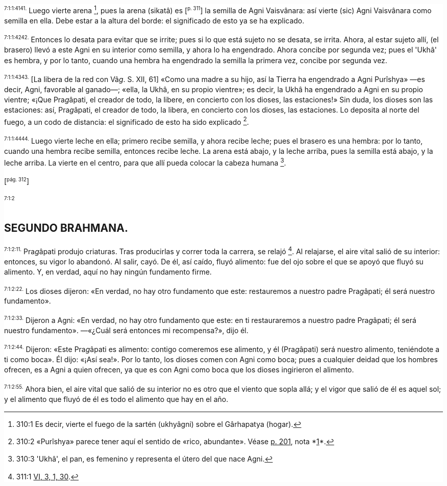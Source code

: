 <span id="v7_1_1_4141"><sup><small>7:1:1:4141.</small></sup></span> Luego vierte arena [^590], pues la arena (sikatâ) es <span id="p311">[<sup><small>p. 311</small></sup>]</span> la semilla de Agni Vaisvânara: así vierte (sic) Agni Vaisvânara como semilla en ella. Debe estar a la altura del borde: el significado de esto ya se ha explicado.

<span id="v7_1_1_4242"><sup><small>7:1:1:4242.</small></sup></span> Entonces lo desata para evitar que se irrite; pues si lo que está sujeto no se desata, se irrita. Ahora, al estar sujeto allí, (el brasero) llevó a este Agni en su interior como semilla, y ahora lo ha engendrado. Ahora concibe por segunda vez; pues el 'Ukhâ' es hembra, y por lo tanto, cuando una hembra ha engendrado la semilla la primera vez, concibe por segunda vez.

<span id="v7_1_1_4343"><sup><small>7:1:1:4343.</small></sup></span> \[La libera de la red con Vâ<i>g</i>. S. XII, 61\] «Como una madre a su hijo, así la Tierra ha engendrado a Agni Purîshya» —es decir, Agni, favorable al ganado—; «ella, la Ukhâ, en su propio vientre»; es decir, la Ukhâ ha engendrado a Agni en su propio vientre; «¡Que Pra<i>g</i>âpati, el creador de todo, la libere, en concierto con los dioses, las estaciones!» Sin duda, los dioses son las estaciones: así, Pra<i>g</i>âpati, el creador de todo, la libera, en concierto con los dioses, las estaciones. Lo deposita al norte del fuego, a un codo de distancia: el significado de esto ha sido explicado [^591].

<span id="v7_1_1_4444"><sup><small>7:1:1:4444.</small></sup></span> Luego vierte leche en ella; primero recibe semilla, y ahora recibe leche; pues el brasero es una hembra: por lo tanto, cuando una hembra recibe semilla, entonces recibe leche. La arena está abajo, y la leche arriba, pues la semilla está abajo, y la leche arriba. La vierte en el centro, para que allí pueda colocar la cabeza humana [^592].


<span id="p312">[<sup><small>pág. 312</small></sup>]</span>

<span id="v7_1_2"><sup><small>7:1:2</small></sup></span>

## SEGUNDO BRAHMANA.

<span id="v7_1_2_11"><sup><small>7:1:2:11.</small></sup></span> Pra<i>g</i>âpati produjo criaturas. Tras producirlas y correr toda la carrera, se relajó [^593]. Al relajarse, el aire vital salió de su interior: entonces, su vigor lo abandonó. Al salir, cayó. De él, así caído, fluyó alimento: fue del ojo sobre el que se apoyó que fluyó su alimento. Y, en verdad, aquí no hay ningún fundamento firme.

<span id="v7_1_2_22"><sup><small>7:1:2:22.</small></sup></span> Los dioses dijeron: «En verdad, no hay otro fundamento que este: restauremos a nuestro padre Pra<i>g</i>âpati; él será nuestro fundamento».

<span id="v7_1_2_33"><sup><small>7:1:2:33.</small></sup></span> Dijeron a Agni: «En verdad, no hay otro fundamento que este: en ti restauraremos a nuestro padre Pra<i>g</i>âpati; él será nuestro fundamento». —«¿Cuál será entonces mi recompensa?», dijo él.

<span id="v7_1_2_44"><sup><small>7:1:2:44.</small></sup></span> Dijeron: «Este Pra<i>g</i>âpati es alimento: contigo comeremos ese alimento, y él (Pra<i>g</i>âpati) será nuestro alimento, teniéndote a ti como boca». Él dijo: «¡Así sea!». Por lo tanto, los dioses comen con Agni como boca; pues a cualquier deidad que los hombres ofrecen, es a Agni a quien ofrecen, ya que es con Agni como boca que los dioses ingirieron el alimento.

<span id="v7_1_2_55"><sup><small>7:1:2:55.</small></sup></span> Ahora bien, el aire vital que salió de su interior no es otro que el viento que sopla allá; y el vigor que salió de él es aquel sol; y el alimento que fluyó de él es todo el alimento que hay en el año.


[^556]: 298:1 Es decir, ‘el fuego del padre de familia’, que representa el hogar doméstico del Sacrificador.
[^557]: 298:2 Este primer pâda está tomado de <i>Ri</i>k S. X, 14, 9. Los cuatro pâdas del verso son murmurados por el Adhvaryu mientras barre los cuatro lados del sitio respectivamente, comenzando por el este y terminando por el norte. En este lugar, al barrer, el sitio circular del Gârhapatya queda delimitado por tierra salina esparcida sobre él (cf. Taitt. S. V, 2, 3, 2-3).
[^558]: 299:1 Para la identificación del Palâ<i>s</i>a con el Brahman (la escritura sagrada, o el espíritu santo encarnado en ella), véase la parte i, pág. 90, nota 1.
[^559]: 299:2 'Lo lanza hacia arriba', Delbrück, Synt. F. V, 79.
[^560]: 300:1 Sâya<i>n</i>a, en Taitt. S. IV, 2, 4, toma 'sa<i>m</i><i>g</i><i>ñ</i>ânam' en el sentido de 'conocimiento, reconocimiento'; explicándolo a partir del hecho de que el ganado por su olfato reconoce los lugares de suelo salino y los lame.
[^561]: 300:2 O para evitar que el fuego queme sobre la arena y dañe el suelo salino o amnios. Para la construcción, véase [p. 198](Book_3_6_3#p198), nota [2](Book_3_6_3#fn407).
[^562]: 300:3 Esta noción aparentemente se basa en la supuesta conexión etimológica de '<i>s</i>ikatâ', arena, con la raíz 'si<i>k</i>'.
[^563]: 301:1 Es decir, de este a sur, etc., siguiendo el curso del sol.
[^564]: 301:2 ? Es decir, excavando cada piedra, el círculo consta de veintiuna piedras en total.
[^565]: 301:3 Las dos ceremonias a las que se hace referencia aquí, a saber, el 'sâdana' (asentar, fijar, estabilizar, a saber, por medio de la fórmula, XII, 53, 'con la ayuda de esa deidad permanece firme, como Aṅgiras', véase [VII, 1, 1, 30](Book_3_7_1#v7_1_1_30)) y la recitación del verso Sûdadohas (Vâ<i>g</i>. S. XII, 55, para cuya pág. 302 véase la nota \*[^575]\* al [párrafo 31](Book_3_7_1#v7_1_1_31)), son los llamados ritos 'necesarios', porque por regla general se tienen que realizar en cada ladrillo (especial), cuando se ha colocado al construir el altar del fuego.
[^566]: 302:1 A saber, los llamados 'lokamp<i>ri</i><i>n</i>â' (o ladrillos que rellenan el espacio), para lo cual véase [p. 153](Book_3_6_1#p153), nota \*[1](Book_3_6_1#fn306)\*.
[^567]: 303:1 Es decir, con las líneas que los marcan de oeste a este. Si bien estos cuatro ladrillos son oblongos, de sesenta centímetros por treinta centímetros, los cuatro colocados detrás y delante miden cada uno treinta centímetros cuadrados, al igual que los colocados en las esquinas de la pila cuadrada, excepto en la esquina sureste, donde se colocarán dos ladrillos de treinta centímetros por ciento cada uno.
[^568]: 303:2 Véase [VI, 1, 1, 3](Book_3_6_1#v6_1_1_3)\-[6](Book_3_6_1#v6_1_1_6).
[^569]: 303:3 O ‘allá’, es decir, como el gran altar de fuego, que pronto será construido, y que en última instancia recibirá el fuego Âhavanîya, tomado del Gârhapatya.
[^570]: 303:4 Si bien en la forma del Gârhapatya las alas y la cola no están representadas en absoluto, estos apéndices forman una parte importante del gran altar del fuego Âhavanîya. En el hogar del Gârhapatya, Agni parecería representarse más bien como un hombre acostado boca arriba con la cabeza hacia el este.
[^571]: 304:1 Al colocar los ladrillos sigue de nuevo el curso del sol, es decir, coloca los cuatro grandes o centrales de norte a sur, luego los dos traseros de sur a norte y finalmente los dos delanteros de norte a sur.
[^572]: 304:2 ? Es decir, Tú, habiendo sido construido (como el Gârhapatya), eres construido (una vez más como el Âhavanîya).
[^573]: 305:1 Es decir, puesto que 'prâva<i>n</i>a' comienza con la preposición 'pra', en adelante, Sây.
[^574]: 305:2 Véase [p. 307](#p307), nota [^575].
[^575]: 306:1 Están unidas entre sí, según Sâya<i>n</i>a, pero difícilmente este pueda ser el significado pretendido, ya que las piedras se encuentran cerca una de otra también en el extremo inferior (occidental).
[^576]: 307:1 Esta porción común de las dos fórmulas forma la llamada fórmula de «asentamiento» (o «establecimiento») (sâdana); Kâty. Sr. XVI, 7, 14; cf. [VI, 1, 2, 28](Book_3_6_1#v6_1_2_28), y [p. 301](#p301), nota [^563]. «Como Angiras» aparentemente significa «como (hiciste) en el caso de, o con, Angiras».
[^577]: 307:2 Vâ<i>g</i>. S. XII, 55; <i>Ri</i>k S. VIII, 69, 3. «Al nacer, los ordeñadores, moteados y parecidos a pozos, mezclan el soma (bebida), los clanes de los dioses en las tres esferas de los cielos». Este difícil verso ha sido traducido de diferentes maneras por distintos traductores. El propio Brâhma<i>n</i>a también ofrece una interpretación muy diferente, sin duda bastante fantasiosa, en VIII, 7, 3, 21.
[^578]: 307:3 Es decir, de acuerdo con el curso del sol.
[^579]: 307:4 O, 'así (va,—o, Agni, como un pájaro, vuela) hacia los dioses.'
[^580]: 307:5 Véase [VI, 1, 1, 15](Book_3_6_1#v6_1_1_15).
[^581]: 308:1 VIII, 7, 2, 1 seq.
[^582]: 308:2 A saber, uno en el noreste y dos (de la mitad del tamaño) en la esquina sureste.
[^583]: 308:3 A saber, uno en el suroeste y otro en la esquina noroeste; y ocho más que completan los cuatro segmentos del círculo. Véase el contorno del altar de Gârhapatya en la pág. 302.
[^584]: 308:4 O, quizás, ese Agni en el cielo (¿o altar de fuego?). En cualquier caso, se refiere al sol.
[^585]: 309:1 Es decir, estarán aquí después de la finalización de los dos altares, siendo el fuego Gârhapatya el Agni propiamente dicho, y el fuego Âhavanîya el sol.
[^586]: 309:2 Para esto, y la fórmula (Vâ<i>g</i>. S. XII, 56) usada con él, véase VIII, 7, 3, 1 seq.
[^587]: 309:3 Véase parte ii, pág. 116, nota 3, 'La tierra tomada del pozo que se utilizó para construir el altar mayor, ambas son del mismo tamaño o extensión cúbica.'
[^588]: 309:4 Véase [VI, 3, 3, 26](Book_3_6_3#v6_3_3_26).
[^589]: 309:5 O mejor dicho, es un círculo cuyo área corresponde a un cuadrado de una braza; lo que da un diámetro ligeramente superior en longitud a una braza (es decir, el espacio entre las puntas de los dedos medios con los brazos extendidos). La medida es (al menos teóricamente) relativa, adaptándose al tamaño del sacrificador; pero en la práctica, la braza (vyâma, o purusha, hombre) puede considerarse de unos 6 pies, siendo el vyâma igual a 4 aratnis (codos) de 2 prâde<i>s</i>as (tramos de unas 18 pulgadas cada uno). Esto permite un cuadrado central de 4 pies, y aproximadamente 1 pie (en realidad, algo menos) para cada una de las dos bisectrices de los segmentos.
[^590]: 310:1 Es decir, vierte el fuego de la sartén (ukhyâgni) sobre el Gârhapatya (hogar).
[^591]: 310:2 «Purîshya» parece tener aquí el sentido de «rico, abundante». Véase [p. 201](Book_3_6_3#p201), nota \*[1](Book_3_6_3#fn415)\*.
[^592]: 310:3 'Ukhâ', el pan, es femenino y representa el útero del que nace Agni.
[^593]: 311:1 [VI, 3, 1, 30](Book_3_6_3#v6_3_1_30).
[^594]: 311:2 Véase [VII, 5, 2, 14](Book_3_7_5#v7_5_2_14).
[^595]: 312:1 Literalmente, caído en pedazos, es decir, roto en pedazos, o descoordinado ('abierto', Delbrück, Synt. F. V, p. 385).
[^596]: 314:1 O, en cualquier parte de este (año) de ahora en adelante no lo haga así.
[^597]: 314:2 Es muy dudoso que esta segunda cláusula de la oratio directa pertenezca realmente al argumento de Vâmakakshâya<i>n</i>a, o que sea del propio autor, en cuyo caso debe interpretarse con lo que sigue. «Para que no se desmorone, primero lo restaura», etc. Es decir, no debe colocarlo (a Pra<i>g</i>pati) en posición vertical hasta que se haya restaurado por completo. La forma particular del participio que califica a Pra<i>g</i>pati (vi<i>kh</i>idyamâna) podría parecer que favorece la primera alternativa; véase, sin embargo, [párrafo 23](Book_3_7_1#v7_1_2_23), antayo<i>h</i> sa<i>m</i>skriyamâ<i>n</i>ayor, 'después de que los dos extremos se hayan perfeccionado'.
[^598]: 314:3 En este y los siguientes párrafos la posición ordinaria del sujeto y del predicado parece a menudo invertida: en el caso presente uno esperaría que para él el aire fuera el espacio entre los dos fuegos.
[^599]: 315:1 Es decir, el terreno sacrificial se vuelve así idéntico al universo, es decir, a Pra<i>g</i>âpati.
[^600]: 315:2 Es decir, es (como) un pájaro. La palabra «prâ<i>n</i>a» casi podría traducirse aquí como «el ser vivo».
[^601]: 315:3 En el texto esto está invertido, la cabeza es el ojo, el ala derecha la oreja derecha, el ala izquierda la oreja izquierda, el cuerpo central el aire vital, lo que difícilmente puede ser la construcción pretendida por el autor.
[^602]: 315:4 O, con la boca. En VIII, 5, 4, 1; X, 5, 2, 15, «vâ<i>k</i>» se identifica con la lengua.
[^603]: 316:1 Viz. XII, 47-54 (XII, 53, que consta de dos fórmulas).
[^604]: 316:2 Es decir, estos treinta y dos elementos forman, por así decirlo, un verso Anush<i>t</i>ubh que consta de treinta y dos sílabas.
[^605]: 316:3 Véase [VII, 2, 1, 1](Book_3_7_2#v7_2_1_1) seq.
[^606]: 316:4 No veo qué otras fórmulas puedan estar aquí indicadas, salvo las dirigidas a las piedras circundantes, que concluyen con la fórmula «sâdana» o de «asentamiento», a saber, Vâ<i>g</i>. S. XII, 53; véase arriba, [VII, 1, 1, 30](Book_3_7_1#v7_1_1_30); aunque estas no dan exactamente treinta y dos sílabas, sino treinta y cuatro (véase, sin embargo, el [párrafo 22](Book_3_7_1#v7_1_2_22)). Lamentablemente, los manuscritos disponibles del comentario presentan deficiencias en este punto. Sobre la manipulación artificial para crear metros imaginarios con el mero número de sílabas, independientemente de su valor prosódico real, véase el Profesor Weber, Ind. Stud., VIII, pág. 23 y siguientes.
[^607]: 317:1 O los hogares Dhish<i>n</i>ya (véase el [párrafo 23](Book_3_7_1#v7_1_2_23)), que se sitúan más apropiadamente entre los hogares Gârhapatya y Âhavanîya. Véase el plano del terreno de sacrificios en la parte ii; donde, sin embargo, el Âhavanîya del Prâ<i>k</i>înava<i>m</i><i>s</i>a (salón), o el llamado <i>s</i>âlâdvârya (fuego de la puerta del salón), representaría el Gârhapatya para el Âhavanîya del Mahâvedi.
[^608]: 318:1 Se concede la misma latitud en el cálculo del número de sílabas que constituyen un metro, Ait. Br. I, 6.
[^609]: 318:2 ? Es decir, «visible» o «capaz de ser visto a través de».